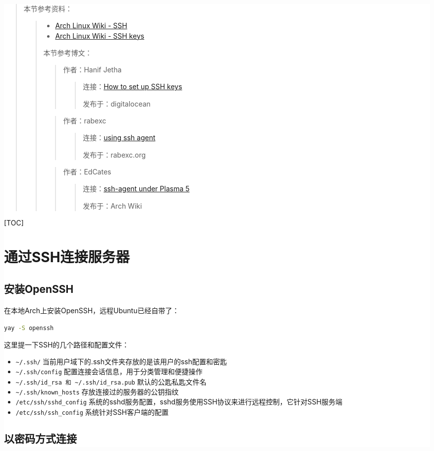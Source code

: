 > 本节参考资料：
>
> > - [Arch Linux Wiki - SSH](https://wiki.archlinux.org/index.php/Secure_Shell_(%E7%AE%80%E4%BD%93%E4%B8%AD%E6%96%87))
> > - [Arch Linux Wiki - SSH keys](https://wiki.archlinux.org/index.php/SSH_keys_(%E7%AE%80%E4%BD%93%E4%B8%AD%E6%96%87)#.E9.80.89.E6.8B.A9.E5.90.88.E9.80.82.E7.9A.84.E5.8A.A0.E5.AF.86.E6.96.B9.E5.BC.8F)
> >
> >  本节参考博文：
> >
> > > 作者：Hanif Jetha
> > >
> > > >  连接：[How to set up SSH keys](https://www.digitalocean.com/community/tutorials/how-to-set-up-ssh-keys-on-ubuntu-1604)
> > > >
> > > >  发布于：digitalocean
> >
> > > 作者：rabexc
> > >
> > > >  连接：[using ssh agent](http://rabexc.org/posts/using-ssh-agent)
> > > >
> > > >  发布于：rabexc.org
> >
> > > 作者：EdCates
> > >
> > > >  连接：[ssh-agent under Plasma 5](https://bbs.archlinux.org/viewtopic.php?id=193311)
> > > >
> > > >  发布于：Arch Wiki

[TOC]

# 通过SSH连接服务器

## 安装OpenSSH

在本地Arch上安装OpenSSH，远程Ubuntu已经自带了：  

```bash
yay -S openssh
```

这里提一下SSH的几个路径和配置文件：  

- `~/.ssh/` 当前用户域下的.ssh文件夹存放的是该用户的ssh配置和密匙
- `~/.ssh/config` 配置连接会话信息，用于分类管理和便捷操作 
- `~/.ssh/id_rsa 和 ~/.ssh/id_rsa.pub` 默认的公匙私匙文件名
- `~/.ssh/known_hosts` 存放连接过的服务器的公钥指纹
- `/etc/ssh/sshd_config` 系统的sshd服务配置，sshd服务使用SSH协议来进行远程控制，它针对SSH服务端
- `/etc/ssh/ssh_config` 系统针对SSH客户端的配置

## 以密码方式连接
